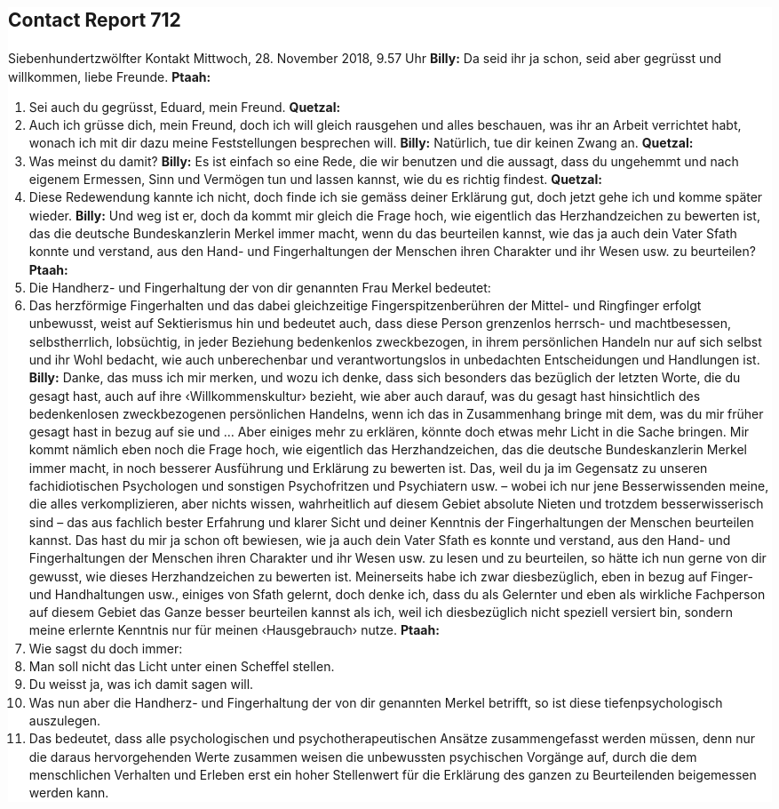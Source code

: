 ## Contact Report 712
Siebenhundertzwölfter Kontakt
Mittwoch, 28. November 2018, 9.57 Uhr
**Billy:**
Da seid ihr ja schon, seid aber gegrüsst und willkommen, liebe Freunde.
**Ptaah:**
1. Sei auch du gegrüsst, Eduard, mein Freund.
**Quetzal:**
1. Auch ich grüsse dich, mein Freund, doch ich will gleich rausgehen und alles beschauen, was ihr an Arbeit verrichtet habt, wonach ich mit dir dazu meine Feststellungen besprechen will.
**Billy:**
Natürlich, tue dir keinen Zwang an.
**Quetzal:**
2. Was meinst du damit?
**Billy:**
Es ist einfach so eine Rede, die wir benutzen und die aussagt, dass du ungehemmt und nach eigenem Ermessen, Sinn und Vermögen tun und lassen kannst, wie du es richtig findest.
**Quetzal:**
3. Diese Redewendung kannte ich nicht, doch finde ich sie gemäss deiner Erklärung gut, doch jetzt gehe ich und komme später wieder.
**Billy:**
Und weg ist er, doch da kommt mir gleich die Frage hoch, wie eigentlich das Herzhandzeichen zu bewerten ist, das die deutsche Bundeskanzlerin Merkel immer macht, wenn du das beurteilen kannst, wie das ja auch dein Vater Sfath konnte und verstand, aus den Hand- und Fingerhaltungen der Menschen ihren Charakter und ihr Wesen usw. zu beurteilen?
**Ptaah:**
2. Die Handherz- und Fingerhaltung der von dir genannten Frau Merkel bedeutet:
3. Das herzförmige Fingerhalten und das dabei gleichzeitige Fingerspitzenberühren der Mittel- und Ringfinger erfolgt unbewusst, weist auf Sektierismus hin und bedeutet auch, dass diese Person grenzenlos herrsch- und machtbesessen, selbstherrlich, lobsüchtig, in jeder Beziehung bedenkenlos zweckbezogen, in ihrem persönlichen Handeln nur auf sich selbst und ihr Wohl bedacht, wie auch unberechenbar und verantwortungslos in unbedachten Entscheidungen und Handlungen ist.
**Billy:**
Danke, das muss ich mir merken, und wozu ich denke, dass sich besonders das bezüglich der letzten Worte, die du gesagt hast, auch auf ihre ‹Willkommenskultur› bezieht, wie aber auch darauf, was du gesagt hast hinsichtlich des bedenkenlosen zweckbezogenen persönlichen Handelns, wenn ich das in Zusammenhang bringe mit dem, was du mir früher gesagt hast in bezug auf sie und … Aber einiges mehr zu erklären, könnte doch etwas mehr Licht in die Sache bringen. Mir kommt nämlich eben noch die Frage hoch, wie eigentlich das Herzhandzeichen, das die deutsche Bundeskanzlerin Merkel immer macht, in noch besserer Ausführung und Erklärung zu bewerten ist. Das, weil du ja im Gegensatz zu unseren fachidiotischen Psychologen und sonstigen Psychofritzen und Psychiatern usw. – wobei ich nur jene Besserwissenden meine, die alles verkomplizieren, aber nichts wissen, wahrheitlich auf diesem Gebiet absolute Nieten und trotzdem besserwisserisch sind – das aus fachlich bester Erfahrung und klarer Sicht und deiner Kenntnis der Fingerhaltungen der Menschen beurteilen kannst. Das hast du mir ja schon oft bewiesen, wie ja auch dein Vater Sfath es konnte und verstand, aus den Hand- und Fingerhaltungen der Menschen ihren Charakter und ihr Wesen usw. zu lesen und zu beurteilen, so hätte ich nun gerne von dir gewusst, wie dieses Herzhandzeichen zu bewerten ist. Meinerseits habe ich zwar diesbezüglich, eben in bezug auf Finger- und Handhaltungen usw., einiges von Sfath gelernt, doch denke ich, dass du als Gelernter und eben als wirkliche Fachperson auf diesem Gebiet das Ganze besser beurteilen kannst als ich, weil ich diesbezüglich nicht speziell versiert bin, sondern meine erlernte Kenntnis nur für meinen ‹Hausgebrauch› nutze.
**Ptaah:**
4. Wie sagst du doch immer:
5. Man soll nicht das Licht unter einen Scheffel stellen.
6. Du weisst ja, was ich damit sagen will.
7. Was nun aber die Handherz- und Fingerhaltung der von dir genannten Merkel betrifft, so ist diese tiefenpsychologisch auszulegen.
8. Das bedeutet, dass alle psychologischen und psychotherapeutischen Ansätze zusammengefasst werden müssen, denn nur die daraus hervorgehenden Werte zusammen weisen die unbewussten psychischen Vorgänge auf, durch die dem menschlichen Verhalten und Erleben erst ein hoher Stellenwert für die Erklärung des ganzen zu Beurteilenden beigemessen werden kann.